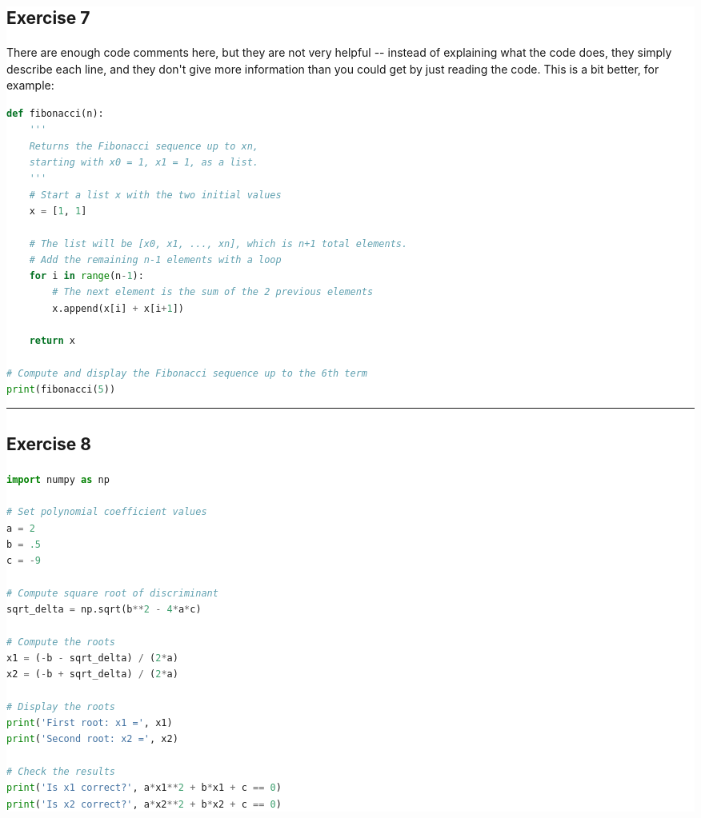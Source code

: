 
## Exercise 7

There are enough code comments here, but they are not very helpful -- instead of explaining what the code does, they simply describe each line, and they don't give more information than you could get by just reading the code. This is a bit better, for example:
```python
def fibonacci(n):
    '''
    Returns the Fibonacci sequence up to xn,
    starting with x0 = 1, x1 = 1, as a list.
    '''
    # Start a list x with the two initial values
    x = [1, 1]
    
    # The list will be [x0, x1, ..., xn], which is n+1 total elements.
    # Add the remaining n-1 elements with a loop
    for i in range(n-1):
        # The next element is the sum of the 2 previous elements
        x.append(x[i] + x[i+1])
    
    return x

# Compute and display the Fibonacci sequence up to the 6th term
print(fibonacci(5))
```


---

## Exercise 8

```python
import numpy as np

# Set polynomial coefficient values
a = 2
b = .5
c = -9

# Compute square root of discriminant
sqrt_delta = np.sqrt(b**2 - 4*a*c)

# Compute the roots
x1 = (-b - sqrt_delta) / (2*a)
x2 = (-b + sqrt_delta) / (2*a)

# Display the roots
print('First root: x1 =', x1)
print('Second root: x2 =', x2)

# Check the results
print('Is x1 correct?', a*x1**2 + b*x1 + c == 0)
print('Is x2 correct?', a*x2**2 + b*x2 + c == 0)
```
